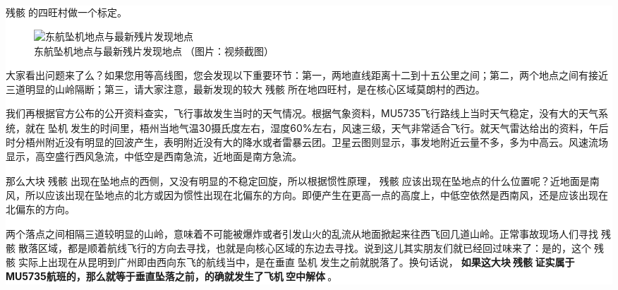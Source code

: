    残骸
  </ok>
  的四旺村做一个标定。
 </p>
 <figure class="OImage__StyledFigure-sc-1lfley0-0 hHSfVg">
  <img alt="东航坠机地点与最新残片发现地点" src="https://img.soundofhope.org/2022-03/1648335675848.jpg"/>
  <br/><figcaption>
   东航坠机地点与最新残片发现地点 （图片：视频截图）
  </figcaption>
 </figure>
 <p>
  大家看出问题来了么？如果您用等高线图，您会发现以下重要环节：第一，两地直线距离十二到十五公里之间；第二，两个地点之间有接近三道明显的山岭隔断；第三，请大家注意，最新发现的较大
  <ok href="/term/23156">
   残骸
  </ok>
  所在地四旺村，是在核心区域莫朗村的西边。
 </p>
 <p>
  我们再根据官方公布的公开资料查实，飞行事故发生当时的天气情况。根据气象资料，MU5735飞行路线上当时天气稳定，没有大的天气系统，就在
  <ok href="/term/13786">
   坠机
  </ok>
  发生的时间里，梧州当地气温30摄氏度左右，湿度60%左右，风速三级，天气非常适合飞行。就天气雷达给出的资料，午后时分梧州附近没有明显的回波产生，表明附近没有大的降水或者雷暴云团。卫星云图则显示，事发地附近云量不多，多为中高云。风速流场显示，高空盛行西风急流，中低空是西南急流，近地面是南方急流。
 </p>
 <p>
  那么大块
  <ok href="/term/23156">
   残骸
  </ok>
  出现在坠地点的西侧，又没有明显的不稳定回旋，所以根据惯性原理，
  <ok href="/term/23156">
   残骸
  </ok>
  应该出现在坠地点的什么位置呢？近地面是南风，所以应该出现在坠地点的北方或因为惯性出现在北偏东的方向。即便产生在更高一点的高度上，中低空依然是西南风，还是应该出现在北偏东的方向。
 </p>
 <p>
  两个落点之间相隔三道较明显的山岭，意味着不可能被爆炸或者引发山火的乱流从地面掀起来往西飞回几道山岭。正常事故现场人们寻找
  <ok href="/term/23156">
   残骸
  </ok>
  散落区域，都是顺着航线飞行的方向去寻找，也就是向核心区域的东边去寻找。说到这儿其实朋友们就已经回过味来了：是的，这个
  <ok href="/term/23156">
   残骸
  </ok>
  实际上出现在从昆明到广州即由西向东飞的航线当中，是在垂直
  <ok href="/term/13786">
   坠机
  </ok>
  发生之前就脱落了。换句话说，
  <strong>
   如果这大块
   <ok href="/term/23156">
    残骸
   </ok>
   证实属于MU5735航班的，那么就等于垂直坠落之前，的确就发生了飞机
   <ok href="/term/714305">
    空中解体
   </ok>
  </strong>
  。
 </p>
 <p>